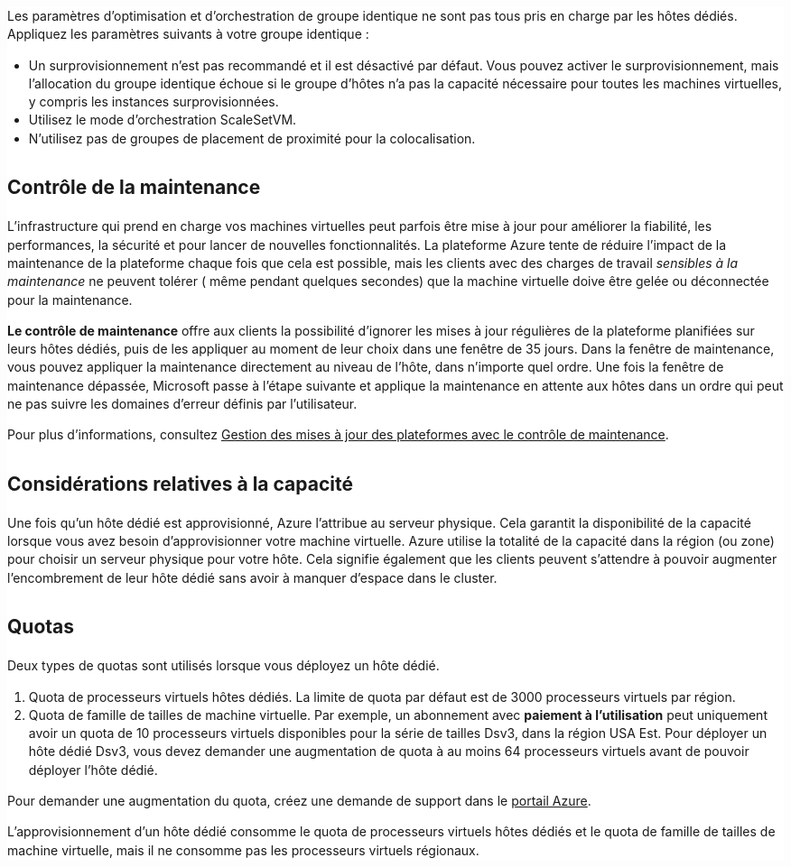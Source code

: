 Les paramètres d’optimisation et d’orchestration de groupe identique ne sont pas tous pris en charge par les hôtes dédiés. Appliquez les paramètres suivants à votre groupe identique : 
- Un surprovisionnement n’est pas recommandé et il est désactivé par défaut. Vous pouvez activer le surprovisionnement, mais l’allocation du groupe identique échoue si le groupe d’hôtes n’a pas la capacité nécessaire pour toutes les machines virtuelles, y compris les instances surprovisionnées. 
- Utilisez le mode d’orchestration ScaleSetVM. 
- N’utilisez pas de groupes de placement de proximité pour la colocalisation.



## <a name="maintenance-control"></a>Contrôle de la maintenance

L’infrastructure qui prend en charge vos machines virtuelles peut parfois être mise à jour pour améliorer la fiabilité, les performances, la sécurité et pour lancer de nouvelles fonctionnalités. La plateforme Azure tente de réduire l’impact de la maintenance de la plateforme chaque fois que cela est possible, mais les clients avec des charges de travail *sensibles à la maintenance* ne peuvent tolérer ( même pendant quelques secondes) que la machine virtuelle doive être gelée ou déconnectée pour la maintenance.

**Le contrôle de maintenance** offre aux clients la possibilité d’ignorer les mises à jour régulières de la plateforme planifiées sur leurs hôtes dédiés, puis de les appliquer au moment de leur choix dans une fenêtre de 35 jours. Dans la fenêtre de maintenance, vous pouvez appliquer la maintenance directement au niveau de l’hôte, dans n’importe quel ordre. Une fois la fenêtre de maintenance dépassée, Microsoft passe à l’étape suivante et applique la maintenance en attente aux hôtes dans un ordre qui peut ne pas suivre les domaines d’erreur définis par l’utilisateur.

Pour plus d’informations, consultez [Gestion des mises à jour des plateformes avec le contrôle de maintenance](./maintenance-control.md).

## <a name="capacity-considerations"></a>Considérations relatives à la capacité

Une fois qu’un hôte dédié est approvisionné, Azure l’attribue au serveur physique. Cela garantit la disponibilité de la capacité lorsque vous avez besoin d’approvisionner votre machine virtuelle. Azure utilise la totalité de la capacité dans la région (ou zone) pour choisir un serveur physique pour votre hôte. Cela signifie également que les clients peuvent s’attendre à pouvoir augmenter l’encombrement de leur hôte dédié sans avoir à manquer d’espace dans le cluster.

## <a name="quotas"></a>Quotas

Deux types de quotas sont utilisés lorsque vous déployez un hôte dédié.

1. Quota de processeurs virtuels hôtes dédiés. La limite de quota par défaut est de 3000 processeurs virtuels par région.
1. Quota de famille de tailles de machine virtuelle. Par exemple, un abonnement avec **paiement à l’utilisation** peut uniquement avoir un quota de 10 processeurs virtuels disponibles pour la série de tailles Dsv3, dans la région USA Est. Pour déployer un hôte dédié Dsv3, vous devez demander une augmentation de quota à au moins 64 processeurs virtuels avant de pouvoir déployer l’hôte dédié. 

Pour demander une augmentation du quota, créez une demande de support dans le [portail Azure](https://portal.azure.com/#blade/Microsoft_Azure_Support/HelpAndSupportBlade/newsupportrequest).

L’approvisionnement d’un hôte dédié consomme le quota de processeurs virtuels hôtes dédiés et le quota de famille de tailles de machine virtuelle, mais il ne consomme pas les processeurs virtuels régionaux.
